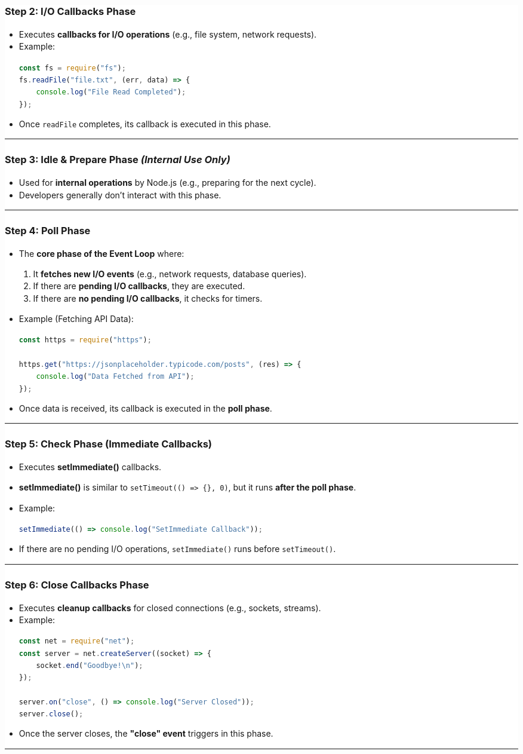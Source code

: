 
### **Step 2: I/O Callbacks Phase**  
- Executes **callbacks for I/O operations** (e.g., file system, network requests).  
- Example:  
  ```js
  const fs = require("fs");
  fs.readFile("file.txt", (err, data) => {
      console.log("File Read Completed");
  });
  ```  
- Once `readFile` completes, its callback is executed in this phase.  

---

### **Step 3: Idle & Prepare Phase** *(Internal Use Only)*  
- Used for **internal operations** by Node.js (e.g., preparing for the next cycle).  
- Developers generally don’t interact with this phase.  

---

### **Step 4: Poll Phase**  
- The **core phase of the Event Loop** where:  
  1. It **fetches new I/O events** (e.g., network requests, database queries).  
  2. If there are **pending I/O callbacks**, they are executed.  
  3. If there are **no pending I/O callbacks**, it checks for timers.  

- Example (Fetching API Data):  
  ```js
  const https = require("https");

  https.get("https://jsonplaceholder.typicode.com/posts", (res) => {
      console.log("Data Fetched from API");
  });
  ```  
- Once data is received, its callback is executed in the **poll phase**.  

---

### **Step 5: Check Phase (Immediate Callbacks)**  
- Executes **setImmediate()** callbacks.  
- **setImmediate()** is similar to `setTimeout(() => {}, 0)`, but it runs **after the poll phase**.  

- Example:  
  ```js
  setImmediate(() => console.log("SetImmediate Callback"));
  ```  

- If there are no pending I/O operations, `setImmediate()` runs before `setTimeout()`.  

---

### **Step 6: Close Callbacks Phase**  
- Executes **cleanup callbacks** for closed connections (e.g., sockets, streams).  
- Example:  
  ```js
  const net = require("net");
  const server = net.createServer((socket) => {
      socket.end("Goodbye!\n");
  });

  server.on("close", () => console.log("Server Closed"));
  server.close();
  ```  
- Once the server closes, the **"close" event** triggers in this phase.  

---